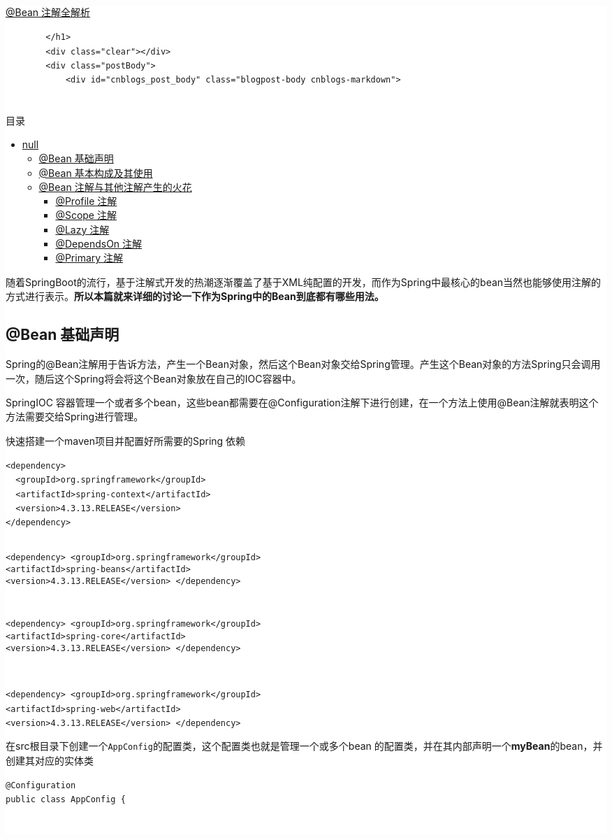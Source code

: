 <a id="cb_post_title_url" class="postTitle2 vertical-middle" href="https://www.cnblogs.com/cxuanBlog/p/11179439.html">
    <span role="heading" aria-level="2">@Bean 注解全解析</span>
    
</a>

            </h1>
            <div class="clear"></div>
            <div class="postBody">
                <div id="cnblogs_post_body" class="blogpost-body cnblogs-markdown">
<h1 id="_"></h1>
<p></p><div class="toc"><div class="toc-container-header">目录</div><ul><li><a href="#_" rel="noopener">null</a><ul><li><a href="#bean-基础声明" rel="noopener">@Bean 基础声明</a></li><li><a href="#bean-基本构成及其使用" rel="noopener">@Bean 基本构成及其使用</a></li><li><a href="#bean-注解与其他注解产生的火花" rel="noopener">@Bean 注解与其他注解产生的火花</a><ul><li><a href="#profile-注解" rel="noopener">@Profile 注解</a></li><li><a href="#scope-注解" rel="noopener">@Scope 注解</a></li><li><a href="#lazy-注解" rel="noopener">@Lazy 注解</a></li><li><a href="#dependson-注解" rel="noopener">@DependsOn 注解</a></li><li><a href="#primary-注解" rel="noopener">@Primary 注解</a></li></ul></li></ul></li></ul></div><p></p>
<p>随着SpringBoot的流行，基于注解式开发的热潮逐渐覆盖了基于XML纯配置的开发，而作为Spring中最核心的bean当然也能够使用注解的方式进行表示。<strong>所以本篇就来详细的讨论一下作为Spring中的Bean到底都有哪些用法。</strong></p>
<h2 id="bean-基础声明">@Bean 基础声明</h2>
<p>Spring的@Bean注解用于告诉方法，产生一个Bean对象，然后这个Bean对象交给Spring管理。产生这个Bean对象的方法Spring只会调用一次，随后这个Spring将会将这个Bean对象放在自己的IOC容器中。</p>
<p>SpringIOC 容器管理一个或者多个bean，这些bean都需要在@Configuration注解下进行创建，在一个方法上使用@Bean注解就表明这个方法需要交给Spring进行管理。</p>
<p>快速搭建一个maven项目并配置好所需要的Spring 依赖</p>
<pre><code class="language-xml">&lt;dependency&gt;
  &lt;groupId&gt;org.springframework&lt;/groupId&gt;
  &lt;artifactId&gt;spring-context&lt;/artifactId&gt;
  &lt;version&gt;4.3.13.RELEASE&lt;/version&gt;
&lt;/dependency&gt;

&lt;dependency&gt;
  &lt;groupId&gt;org.springframework&lt;/groupId&gt;
  &lt;artifactId&gt;spring-beans&lt;/artifactId&gt;
  &lt;version&gt;4.3.13.RELEASE&lt;/version&gt;
&lt;/dependency&gt;

&lt;dependency&gt;
  &lt;groupId&gt;org.springframework&lt;/groupId&gt;
  &lt;artifactId&gt;spring-core&lt;/artifactId&gt;
  &lt;version&gt;4.3.13.RELEASE&lt;/version&gt;
&lt;/dependency&gt;

&lt;dependency&gt;
  &lt;groupId&gt;org.springframework&lt;/groupId&gt;
  &lt;artifactId&gt;spring-web&lt;/artifactId&gt;
  &lt;version&gt;4.3.13.RELEASE&lt;/version&gt;
&lt;/dependency&gt;
</code></pre>
<p>在src根目录下创建一个<code>AppConfig</code>的配置类，这个配置类也就是管理一个或多个bean 的配置类，并在其内部声明一个<strong>myBean</strong>的bean，并创建其对应的实体类</p>
<pre><code class="language-java">@Configuration
public class AppConfig {
